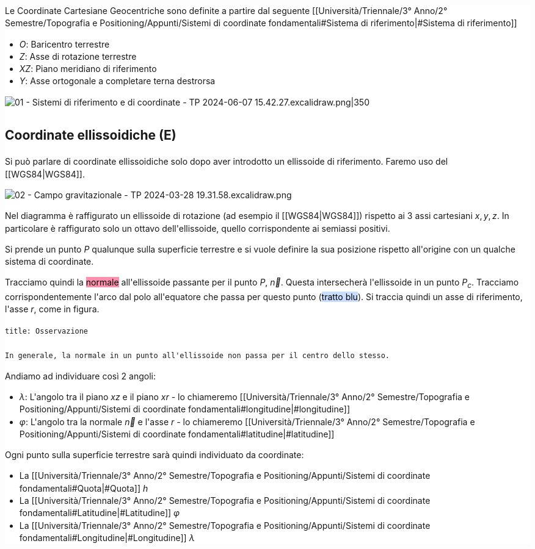 Le Coordinate Cartesiane Geocentriche sono definite a partire dal seguente [[Università/Triennale/3° Anno/2° Semestre/Topografia e Positioning/Appunti/Sistemi di coordinate fondamentali#Sistema di riferimento\|#Sistema di riferimento]]
- $O:$ Baricentro terrestre
- $Z:$ Asse di rotazione terrestre
- $XZ:$ Piano meridiano di riferimento
- $Y:$ Asse ortogonale a completare terna destrorsa

![01 - Sistemi di riferimento e di coordinate - TP 2024-06-07 15.42.27.excalidraw.png|350](/img/user/Excalidraw/01%20-%20Sistemi%20di%20riferimento%20e%20di%20coordinate%20-%20TP%202024-06-07%2015.42.27.excalidraw.png)


## Coordinate ellissoidiche (E)

Si può parlare di coordinate ellissoidiche solo dopo aver introdotto un ellissoide di riferimento. Faremo uso del [[WGS84\|WGS84]].

![02 - Campo gravitazionale - TP 2024-03-28 19.31.58.excalidraw.png](/img/user/Excalidraw/02%20-%20Campo%20gravitazionale%20-%20TP%202024-03-28%2019.31.58.excalidraw.png)


Nel diagramma è raffigurato un ellissoide di rotazione (ad esempio il [[WGS84\|WGS84]]) rispetto ai 3 assi cartesiani $x,y,z$. In particolare è raffigurato solo un ottavo dell'ellissoide, quello corrispondente ai semiassi positivi.

Si prende un punto $P$ qualunque sulla superficie terrestre e si vuole definire la sua posizione rispetto all'origine con un qualche sistema di coordinate.

Tracciamo quindi la <mark style="background: #FF5582A6;">normale</mark> all'ellissoide passante per il punto $P$, $\vec{n}$. Questa intersecherà l'ellissoide in un punto $P_{c}$. Tracciamo corrispondentemente l'arco dal polo all'equatore che passa per questo punto (<mark style="background: #ADCCFFA6;">tratto blu</mark>). Si traccia quindi un asse di riferimento, l'asse $r$, come in figura.

```ad-note
title: Osservazione

In generale, la normale in un punto all'ellissoide non passa per il centro dello stesso.

```


Andiamo ad individuare così 2 angoli:
- $\lambda:$ L'angolo tra il piano $xz$ e il piano $xr$ - lo chiameremo [[Università/Triennale/3° Anno/2° Semestre/Topografia e Positioning/Appunti/Sistemi di coordinate fondamentali#longitudine\|#longitudine]]
- $\varphi:$ L'angolo tra la normale $\vec{n}$ e l'asse $r$ - lo chiameremo [[Università/Triennale/3° Anno/2° Semestre/Topografia e Positioning/Appunti/Sistemi di coordinate fondamentali#latitudine\|#latitudine]]

Ogni punto sulla superficie terrestre sarà quindi individuato da coordinate:
- La [[Università/Triennale/3° Anno/2° Semestre/Topografia e Positioning/Appunti/Sistemi di coordinate fondamentali#Quota\|#Quota]] $h$
- La [[Università/Triennale/3° Anno/2° Semestre/Topografia e Positioning/Appunti/Sistemi di coordinate fondamentali#Latitudine\|#Latitudine]] $\varphi$
- La [[Università/Triennale/3° Anno/2° Semestre/Topografia e Positioning/Appunti/Sistemi di coordinate fondamentali#Longitudine\|#Longitudine]] $\lambda$
